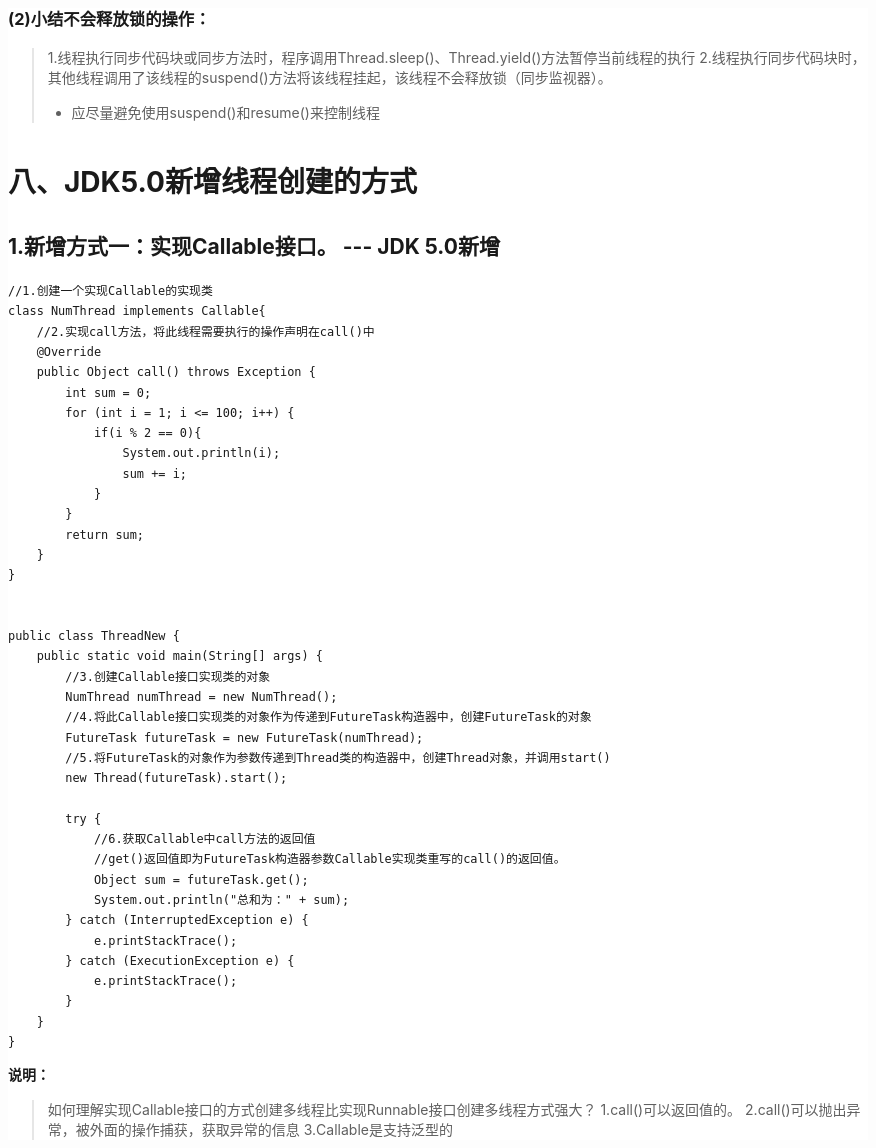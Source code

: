
### (2)小结不会释放锁的操作：

>1.线程执行同步代码块或同步方法时，程序调用Thread.sleep()、Thread.yield()方法暂停当前线程的执行
>2.线程执行同步代码块时，其他线程调用了该线程的suspend()方法将该线程挂起，该线程不会释放锁（同步监视器）。
>- 应尽量避免使用suspend()和resume()来控制线程


# 八、JDK5.0新增线程创建的方式

## 1.新增方式一：实现Callable接口。 --- JDK 5.0新增

	//1.创建一个实现Callable的实现类
	class NumThread implements Callable{
	    //2.实现call方法，将此线程需要执行的操作声明在call()中
	    @Override
	    public Object call() throws Exception {
	        int sum = 0;
	        for (int i = 1; i <= 100; i++) {
	            if(i % 2 == 0){
	                System.out.println(i);
	                sum += i;
	            }
	        }
	        return sum;
	    }
	}


	public class ThreadNew {
	    public static void main(String[] args) {
	        //3.创建Callable接口实现类的对象
	        NumThread numThread = new NumThread();
	        //4.将此Callable接口实现类的对象作为传递到FutureTask构造器中，创建FutureTask的对象
	        FutureTask futureTask = new FutureTask(numThread);
	        //5.将FutureTask的对象作为参数传递到Thread类的构造器中，创建Thread对象，并调用start()
	        new Thread(futureTask).start();
	
	        try {
	            //6.获取Callable中call方法的返回值
	            //get()返回值即为FutureTask构造器参数Callable实现类重写的call()的返回值。
	            Object sum = futureTask.get();
	            System.out.println("总和为：" + sum);
	        } catch (InterruptedException e) {
	            e.printStackTrace();
	        } catch (ExecutionException e) {
	            e.printStackTrace();
	        }
	    }
	}

**说明：**
>如何理解实现Callable接口的方式创建多线程比实现Runnable接口创建多线程方式强大？
>1.call()可以返回值的。
>2.call()可以抛出异常，被外面的操作捕获，获取异常的信息
>3.Callable是支持泛型的
